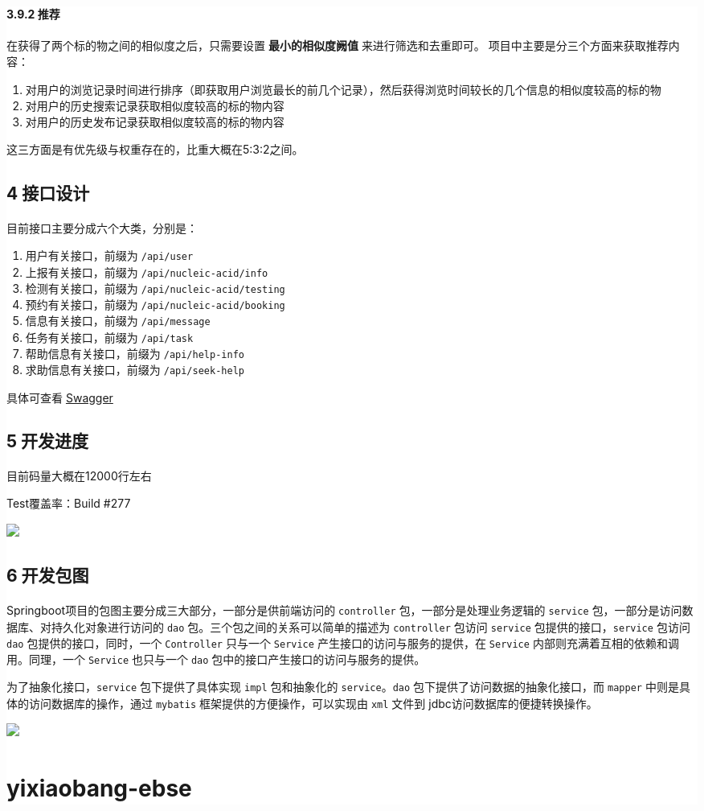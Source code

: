 #### 3.9.2 推荐

在获得了两个标的物之间的相似度之后，只需要设置 **最小的相似度阙值** 来进行筛选和去重即可。
项目中主要是分三个方面来获取推荐内容：
1. 对用户的浏览记录时间进行排序（即获取用户浏览最长的前几个记录），然后获得浏览时间较长的几个信息的相似度较高的标的物
2. 对用户的历史搜索记录获取相似度较高的标的物内容
3. 对用户的历史发布记录获取相似度较高的标的物内容

这三方面是有优先级与权重存在的，比重大概在5:3:2之间。


## 4 接口设计

目前接口主要分成六个大类，分别是：

1. 用户有关接口，前缀为 `/api/user`
2. 上报有关接口，前缀为 `/api/nucleic-acid/info`
3. 检测有关接口，前缀为 `/api/nucleic-acid/testing`
4. 预约有关接口，前缀为 `/api/nucleic-acid/booking`
5. 信息有关接口，前缀为 `/api/message`
6. 任务有关接口，前缀为 `/api/task`
7. 帮助信息有关接口，前缀为 `/api/help-info`
8. 求助信息有关接口，前缀为 `/api/seek-help`

具体可查看 [Swagger](https://xjk-advisor.com/swagger-ui.html)


## 5 开发进度

目前码量大概在12000行左右

Test覆盖率：Build #277

![](https://img-bed-1309306776.cos.ap-shanghai.myqcloud.com/img/20220502193023.png)

## 6 开发包图

Springboot项目的包图主要分成三大部分，一部分是供前端访问的 `controller` 包，一部分是处理业务逻辑的 `service` 包，一部分是访问数据库、对持久化对象进行访问的 `dao` 包。三个包之间的关系可以简单的描述为 `controller` 包访问 `service` 包提供的接口，`service` 包访问 `dao` 包提供的接口，同时，一个 `Controller` 只与一个 `Service` 产生接口的访问与服务的提供，在 `Service` 内部则充满着互相的依赖和调用。同理，一个 `Service` 也只与一个 `dao` 包中的接口产生接口的访问与服务的提供。

为了抽象化接口，`service` 包下提供了具体实现 `impl` 包和抽象化的 `service`。`dao` 包下提供了访问数据的抽象化接口，而 `mapper` 中则是具体的访问数据库的操作，通过 `mybatis` 框架提供的方便操作，可以实现由 `xml` 文件到 jdbc访问数据库的便捷转换操作。

![](https://img-bed-1309306776.cos.ap-shanghai.myqcloud.com/img/wechat-mini-packager.png)
# yixiaobang-ebse
